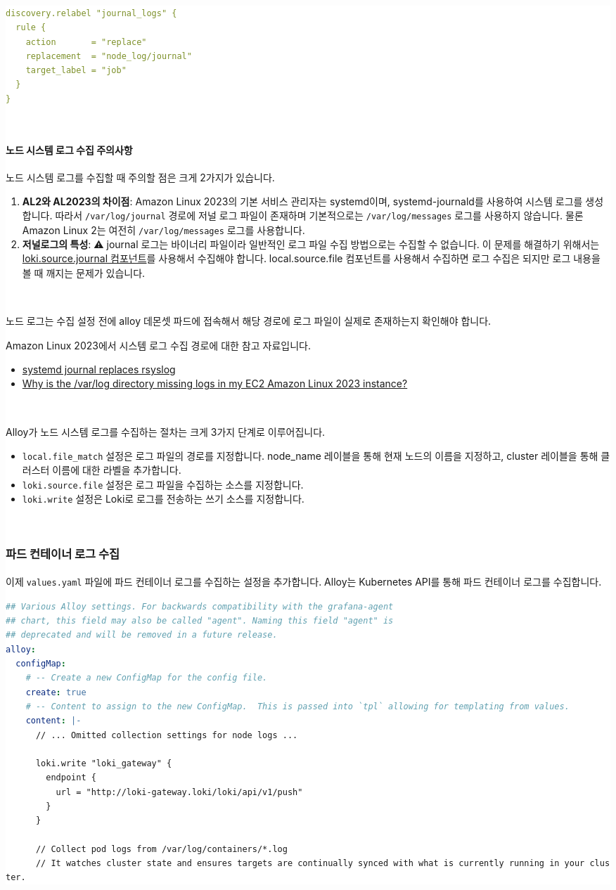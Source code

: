 ```yaml
discovery.relabel "journal_logs" {
  rule {
    action       = "replace"
    replacement  = "node_log/journal"
    target_label = "job"
  }
}
```

&nbsp;

#### 노드 시스템 로그 수집 주의사항

노드 시스템 로그를 수집할 때 주의할 점은 크게 2가지가 있습니다.

1. **AL2와 AL2023의 차이점**: Amazon Linux 2023의 기본 서비스 관리자는 systemd이며, systemd-journald를 사용하여 시스템 로그를 생성합니다. 따라서 `/var/log/journal` 경로에 저널 로그 파일이 존재하며 기본적으로는 `/var/log/messages` 로그를 사용하지 않습니다. 물론 Amazon Linux 2는 여전히 `/var/log/messages` 로그를 사용합니다.
2. **저널로그의 특성**: ⚠️ journal 로그는 바이너리 파일이라 일반적인 로그 파일 수집 방법으로는 수집할 수 없습니다. 이 문제를 해결하기 위해서는 [loki.source.journal 컴포넌트](https://grafana.com/docs/alloy/v1.0/reference/components/loki/loki.source.journal/)를 사용해서 수집해야 합니다. local.source.file 컴포넌트를 사용해서 수집하면 로그 수집은 되지만 로그 내용을 볼 때 깨지는 문제가 있습니다.

&nbsp;

노드 로그는 수집 설정 전에 alloy 데몬셋 파드에 접속해서 해당 경로에 로그 파일이 실제로 존재하는지 확인해야 합니다.

Amazon Linux 2023에서 시스템 로그 수집 경로에 대한 참고 자료입니다.

- [systemd journal replaces rsyslog](https://docs.aws.amazon.com/linux/al2023/ug/journald.html)
- [Why is the /var/log directory missing logs in my EC2 Amazon Linux 2023 instance?](https://repost.aws/knowledge-center/ec2-linux-al2023-find-log-files)

&nbsp;

Alloy가 노드 시스템 로그를 수집하는 절차는 크게 3가지 단계로 이루어집니다.

- `local.file_match` 설정은 로그 파일의 경로를 지정합니다. node_name 레이블을 통해 현재 노드의 이름을 지정하고, cluster 레이블을 통해 클러스터 이름에 대한 라벨을 추가합니다.
- `loki.source.file` 설정은 로그 파일을 수집하는 소스를 지정합니다.
- `loki.write` 설정은 Loki로 로그를 전송하는 쓰기 소스를 지정합니다.

&nbsp;

### 파드 컨테이너 로그 수집

이제 `values.yaml` 파일에 파드 컨테이너 로그를 수집하는 설정을 추가합니다. Alloy는 Kubernetes API를 통해 파드 컨테이너 로그를 수집합니다.

```yaml
## Various Alloy settings. For backwards compatibility with the grafana-agent
## chart, this field may also be called "agent". Naming this field "agent" is
## deprecated and will be removed in a future release.
alloy:
  configMap:
    # -- Create a new ConfigMap for the config file.
    create: true
    # -- Content to assign to the new ConfigMap.  This is passed into `tpl` allowing for templating from values.
    content: |-
      // ... Omitted collection settings for node logs ...

      loki.write "loki_gateway" {
        endpoint {
          url = "http://loki-gateway.loki/loki/api/v1/push"
        }
      }

      // Collect pod logs from /var/log/containers/*.log
      // It watches cluster state and ensures targets are continually synced with what is currently running in your cluster.
```
